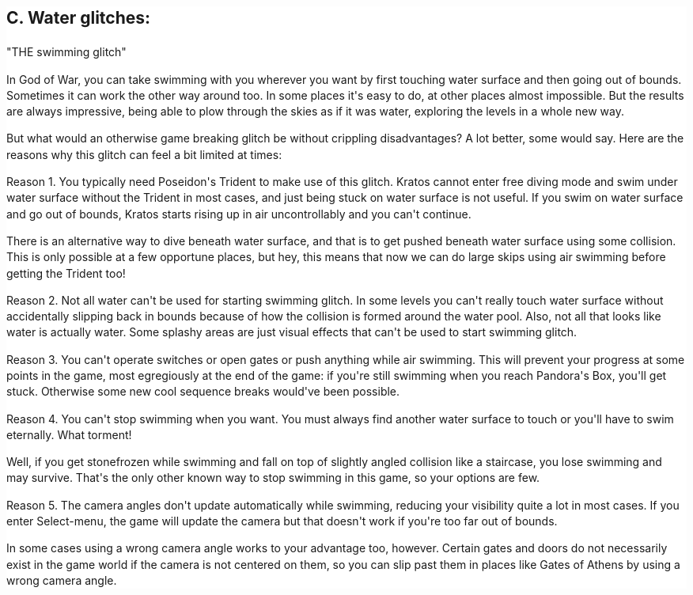 
C. Water glitches:
------------------

"THE swimming glitch"

In God of War, you can take swimming with you wherever you want by first
touching water surface and then going out of bounds. Sometimes it can work the
other way around too. In some places it's easy to do, at other places almost
impossible. But the results are always impressive, being able to plow through
the skies as if it was water, exploring the levels in a whole new way.

But what would an otherwise game breaking glitch be without crippling
disadvantages? A lot better, some would say. Here are the reasons why this
glitch can feel a bit limited at times:


Reason 1. You typically need Poseidon's Trident to make use of this glitch.
Kratos cannot enter free diving mode and swim under water surface without
the Trident in most cases, and just being stuck on water surface is not useful.
If you swim on water surface and go out of bounds, Kratos starts rising up in
air uncontrollably and you can't continue.

There is an alternative way to dive beneath water surface, and that is to get
pushed beneath water surface using some collision. This is only possible at a
few opportune places, but hey, this means that now we can do large skips using
air swimming before getting the Trident too!



Reason 2. Not all water can't be used for starting swimming glitch. In some
levels you can't really touch water surface without accidentally slipping back
in bounds because of how the collision is formed around the water pool. Also,
not all that looks like water is actually water. Some splashy areas are just
visual effects that can't be used to start swimming glitch.



Reason 3. You can't operate switches or open gates or push anything while air
swimming. This will prevent your progress at some points in the game, most 
egregiously at the end of the game: if you're still swimming when you reach
Pandora's Box, you'll get stuck. Otherwise some new cool sequence breaks
would've been possible.



Reason 4. You can't stop swimming when you want. You must always find another
water surface to touch or you'll have to swim eternally. What torment!

Well, if you get stonefrozen while swimming and fall on top of slightly angled
collision like a staircase, you lose swimming and may survive. That's the only
other known way to stop swimming in this game, so your options are few.



Reason 5. The camera angles don't update automatically while swimming, reducing
your visibility quite a lot in most cases. If you enter Select-menu, the game
will update the camera but that doesn't work if you're too far out of bounds.

In some cases using a wrong camera angle works to your advantage too, however.
Certain gates and doors do not necessarily exist in the game world if the camera
is not centered on them, so you can slip past them in places like Gates of
Athens by using a wrong camera angle.
